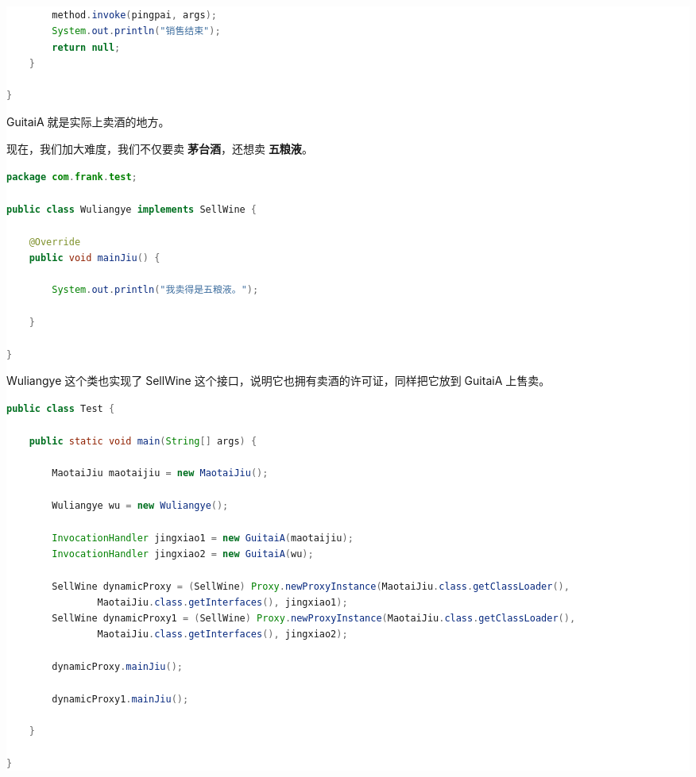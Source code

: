 ```java
		method.invoke(pingpai, args);
		System.out.println("销售结束");
		return null;
	}

}

```

GuitaiA 就是实际上卖酒的地方。

现在，我们加大难度，我们不仅要卖 **茅台酒**，还想卖 **五粮液**。

```java
package com.frank.test;

public class Wuliangye implements SellWine {

	@Override
	public void mainJiu() {

		System.out.println("我卖得是五粮液。");

	}

}

```

Wuliangye 这个类也实现了 SellWine 这个接口，说明它也拥有卖酒的许可证，同样把它放到 GuitaiA 上售卖。

```java
public class Test {

	public static void main(String[] args) {

		MaotaiJiu maotaijiu = new MaotaiJiu();

		Wuliangye wu = new Wuliangye();

		InvocationHandler jingxiao1 = new GuitaiA(maotaijiu);
		InvocationHandler jingxiao2 = new GuitaiA(wu);

		SellWine dynamicProxy = (SellWine) Proxy.newProxyInstance(MaotaiJiu.class.getClassLoader(),
				MaotaiJiu.class.getInterfaces(), jingxiao1);
		SellWine dynamicProxy1 = (SellWine) Proxy.newProxyInstance(MaotaiJiu.class.getClassLoader(),
				MaotaiJiu.class.getInterfaces(), jingxiao2);

		dynamicProxy.mainJiu();

		dynamicProxy1.mainJiu();

	}

}

```

